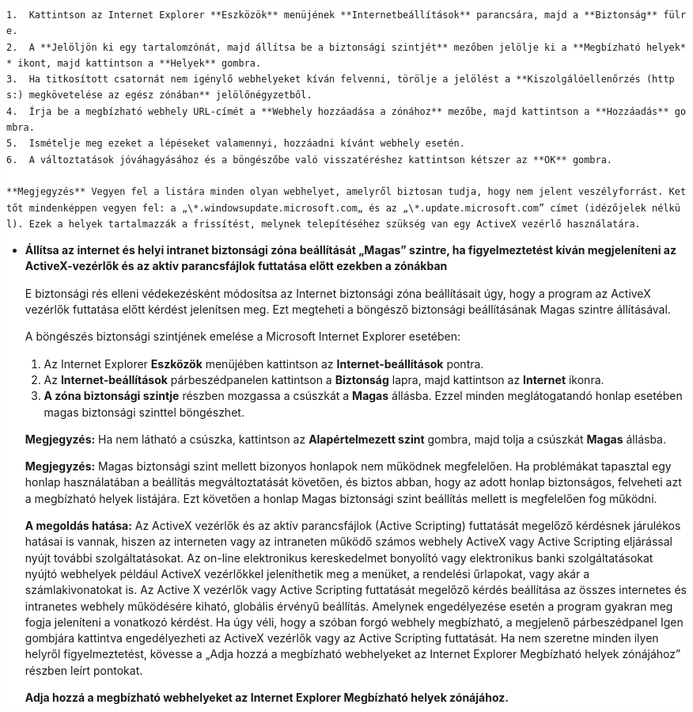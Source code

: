     1.  Kattintson az Internet Explorer **Eszközök** menüjének **Internetbeállítások** parancsára, majd a **Biztonság** fülre.
    2.  A **Jelöljön ki egy tartalomzónát, majd állítsa be a biztonsági szintjét** mezőben jelölje ki a **Megbízható helyek** ikont, majd kattintson a **Helyek** gombra.
    3.  Ha titkosított csatornát nem igénylő webhelyeket kíván felvenni, törölje a jelölést a **Kiszolgálóellenőrzés (https:) megkövetelése az egész zónában** jelölőnégyzetből.
    4.  Írja be a megbízható webhely URL-címét a **Webhely hozzáadása a zónához** mezőbe, majd kattintson a **Hozzáadás** gombra.
    5.  Ismételje meg ezeket a lépéseket valamennyi, hozzáadni kívánt webhely esetén.
    6.  A változtatások jóváhagyásához és a böngészőbe való visszatéréshez kattintson kétszer az **OK** gombra.
  
    **Megjegyzés** Vegyen fel a listára minden olyan webhelyet, amelyről biztosan tudja, hogy nem jelent veszélyforrást. Kettőt mindenképpen vegyen fel: a „\*.windowsupdate.microsoft.com„ és az „\*.update.microsoft.com” címet (idézőjelek nélkül). Ezek a helyek tartalmazzák a frissítést, melynek telepítéséhez szükség van egy ActiveX vezérlő használatára.

-   **Állítsa az internet és helyi intranet biztonsági zóna beállítását „Magas” szintre, ha figyelmeztetést kíván megjeleníteni az ActiveX-vezérlők és az aktív parancsfájlok futtatása előtt ezekben a zónákban**  

    E biztonsági rés elleni védekezésként módosítsa az Internet biztonsági zóna beállításait úgy, hogy a program az ActiveX vezérlők futtatása előtt kérdést jelenítsen meg. Ezt megteheti a böngésző biztonsági beállításának Magas szintre állításával.

    A böngészés biztonsági szintjének emelése a Microsoft Internet Explorer esetében:

    1.  Az Internet Explorer **Eszközök** menüjében kattintson az **Internet-beállítások** pontra.
    2.  Az **Internet-beállítások** párbeszédpanelen kattintson a **Biztonság** lapra, majd kattintson az **Internet** ikonra.
    3.  **A zóna biztonsági szintje** részben mozgassa a csúszkát a **Magas** állásba. Ezzel minden meglátogatandó honlap esetében magas biztonsági szinttel böngészhet.
  
    **Megjegyzés:** Ha nem látható a csúszka, kattintson az **Alapértelmezett szint** gombra, majd tolja a csúszkát **Magas** állásba.
  
    **Megjegyzés:** Magas biztonsági szint mellett bizonyos honlapok nem működnek megfelelően. Ha problémákat tapasztal egy honlap használatában a beállítás megváltoztatását követően, és biztos abban, hogy az adott honlap biztonságos, felveheti azt a megbízható helyek listájára. Ezt követően a honlap Magas biztonsági szint beállítás mellett is megfelelően fog működni.

    **A megoldás hatása:** Az ActiveX vezérlők és az aktív parancsfájlok (Active Scripting) futtatását megelőző kérdésnek járulékos hatásai is vannak, hiszen az interneten vagy az intraneten működő számos webhely ActiveX vagy Active Scripting eljárással nyújt további szolgáltatásokat. Az on-line elektronikus kereskedelmet bonyolító vagy elektronikus banki szolgáltatásokat nyújtó webhelyek például ActiveX vezérlőkkel jeleníthetik meg a menüket, a rendelési űrlapokat, vagy akár a számlakivonatokat is. Az Active X vezérlők vagy Active Scripting futtatását megelőző kérdés beállítása az összes internetes és intranetes webhely működésére kiható, globális érvényű beállítás. Amelynek engedélyezése esetén a program gyakran meg fogja jeleníteni a vonatkozó kérdést. Ha úgy véli, hogy a szóban forgó webhely megbízható, a megjelenő párbeszédpanel Igen gombjára kattintva engedélyezheti az ActiveX vezérlők vagy az Active Scripting futtatását. Ha nem szeretne minden ilyen helyről figyelmeztetést, kövesse a „Adja hozzá a megbízható webhelyeket az Internet Explorer Megbízható helyek zónájához” részben leírt pontokat.

    **Adja hozzá a megbízható webhelyeket az Internet Explorer Megbízható helyek zónájához.**
